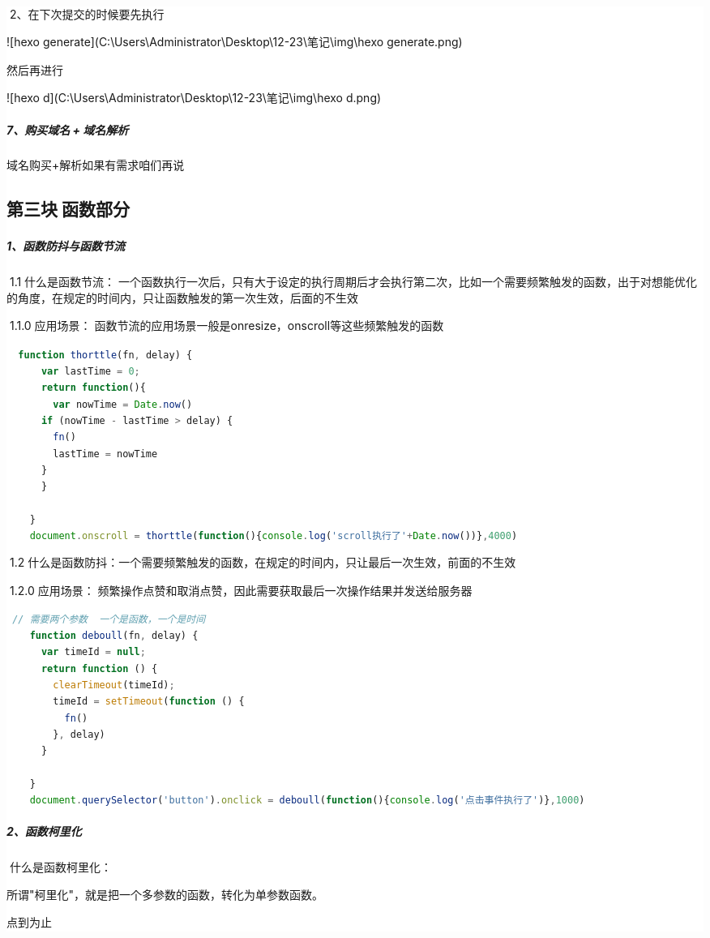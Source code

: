 ​	2、在下次提交的时候要先执行

![hexo generate](C:\Users\Administrator\Desktop\12-23\笔记\img\hexo generate.png)

然后再进行

![hexo d](C:\Users\Administrator\Desktop\12-23\笔记\img\hexo d.png)

##### 	7、购买域名   +  域名解析

域名购买+解析如果有需求咱们再说

## 第三块  函数部分

##### 1、函数防抖与函数节流

​		1.1 什么是函数节流：  一个函数执行一次后，只有大于设定的执行周期后才会执行第二次，比如一个需要频繁触发的函数，出于对想能优化的角度，在规定的时间内，只让函数触发的第一次生效，后面的不生效

​		     1.1.0 应用场景： 函数节流的应用场景一般是onresize，onscroll等这些频繁触发的函数 

```javascript
  function thorttle(fn, delay) {
      var lastTime = 0;
      return function(){
        var nowTime = Date.now()
      if (nowTime - lastTime > delay) {
        fn()
        lastTime = nowTime
      }
      }

    }
    document.onscroll = thorttle(function(){console.log('scroll执行了'+Date.now())},4000)

```



​	1.2  什么是函数防抖：一个需要频繁触发的函数，在规定的时间内，只让最后一次生效，前面的不生效

​			1.2.0 应用场景： 频繁操作点赞和取消点赞，因此需要获取最后一次操作结果并发送给服务器 

```javascript
 // 需要两个参数  一个是函数，一个是时间
    function deboull(fn, delay) {
      var timeId = null;
      return function () {
        clearTimeout(timeId);
        timeId = setTimeout(function () {
          fn()
        }, delay)
      }

    }
    document.querySelector('button').onclick = deboull(function(){console.log('点击事件执行了')},1000)
```



##### 2、函数柯里化

​	什么是函数柯里化：

 所谓"柯里化"，就是把一个多参数的函数，转化为单参数函数。 

点到为止